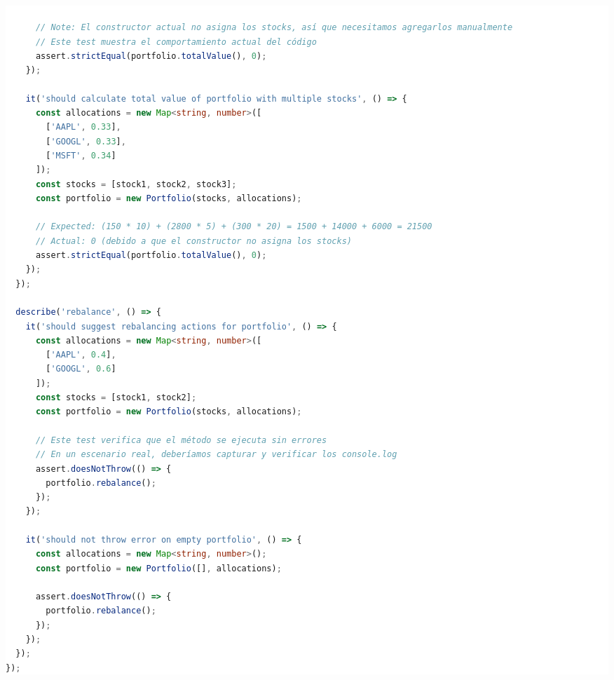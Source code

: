 ```typescript
      
      // Note: El constructor actual no asigna los stocks, así que necesitamos agregarlos manualmente
      // Este test muestra el comportamiento actual del código
      assert.strictEqual(portfolio.totalValue(), 0);
    });

    it('should calculate total value of portfolio with multiple stocks', () => {
      const allocations = new Map<string, number>([
        ['AAPL', 0.33],
        ['GOOGL', 0.33],
        ['MSFT', 0.34]
      ]);
      const stocks = [stock1, stock2, stock3];
      const portfolio = new Portfolio(stocks, allocations);
      
      // Expected: (150 * 10) + (2800 * 5) + (300 * 20) = 1500 + 14000 + 6000 = 21500
      // Actual: 0 (debido a que el constructor no asigna los stocks)
      assert.strictEqual(portfolio.totalValue(), 0);
    });
  });

  describe('rebalance', () => {
    it('should suggest rebalancing actions for portfolio', () => {
      const allocations = new Map<string, number>([
        ['AAPL', 0.4],
        ['GOOGL', 0.6]
      ]);
      const stocks = [stock1, stock2];
      const portfolio = new Portfolio(stocks, allocations);
      
      // Este test verifica que el método se ejecuta sin errores
      // En un escenario real, deberíamos capturar y verificar los console.log
      assert.doesNotThrow(() => {
        portfolio.rebalance();
      });
    });

    it('should not throw error on empty portfolio', () => {
      const allocations = new Map<string, number>();
      const portfolio = new Portfolio([], allocations);
      
      assert.doesNotThrow(() => {
        portfolio.rebalance();
      });
    });
  });
});

```
